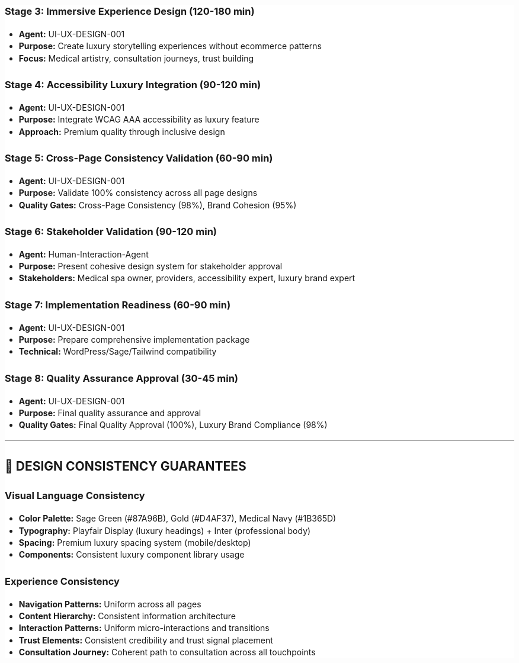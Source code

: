 ### **Stage 3: Immersive Experience Design** (120-180 min)
- **Agent:** UI-UX-DESIGN-001
- **Purpose:** Create luxury storytelling experiences without ecommerce patterns
- **Focus:** Medical artistry, consultation journeys, trust building

### **Stage 4: Accessibility Luxury Integration** (90-120 min)
- **Agent:** UI-UX-DESIGN-001
- **Purpose:** Integrate WCAG AAA accessibility as luxury feature
- **Approach:** Premium quality through inclusive design

### **Stage 5: Cross-Page Consistency Validation** (60-90 min)
- **Agent:** UI-UX-DESIGN-001
- **Purpose:** Validate 100% consistency across all page designs
- **Quality Gates:** Cross-Page Consistency (98%), Brand Cohesion (95%)

### **Stage 6: Stakeholder Validation** (90-120 min)
- **Agent:** Human-Interaction-Agent
- **Purpose:** Present cohesive design system for stakeholder approval
- **Stakeholders:** Medical spa owner, providers, accessibility expert, luxury brand expert

### **Stage 7: Implementation Readiness** (60-90 min)
- **Agent:** UI-UX-DESIGN-001
- **Purpose:** Prepare comprehensive implementation package
- **Technical:** WordPress/Sage/Tailwind compatibility

### **Stage 8: Quality Assurance Approval** (30-45 min)
- **Agent:** UI-UX-DESIGN-001
- **Purpose:** Final quality assurance and approval
- **Quality Gates:** Final Quality Approval (100%), Luxury Brand Compliance (98%)

---

## **🎨 DESIGN CONSISTENCY GUARANTEES**

### **Visual Language Consistency**
- **Color Palette:** Sage Green (#87A96B), Gold (#D4AF37), Medical Navy (#1B365D)
- **Typography:** Playfair Display (luxury headings) + Inter (professional body)
- **Spacing:** Premium luxury spacing system (mobile/desktop)
- **Components:** Consistent luxury component library usage

### **Experience Consistency**
- **Navigation Patterns:** Uniform across all pages
- **Content Hierarchy:** Consistent information architecture
- **Interaction Patterns:** Uniform micro-interactions and transitions
- **Trust Elements:** Consistent credibility and trust signal placement
- **Consultation Journey:** Coherent path to consultation across all touchpoints
